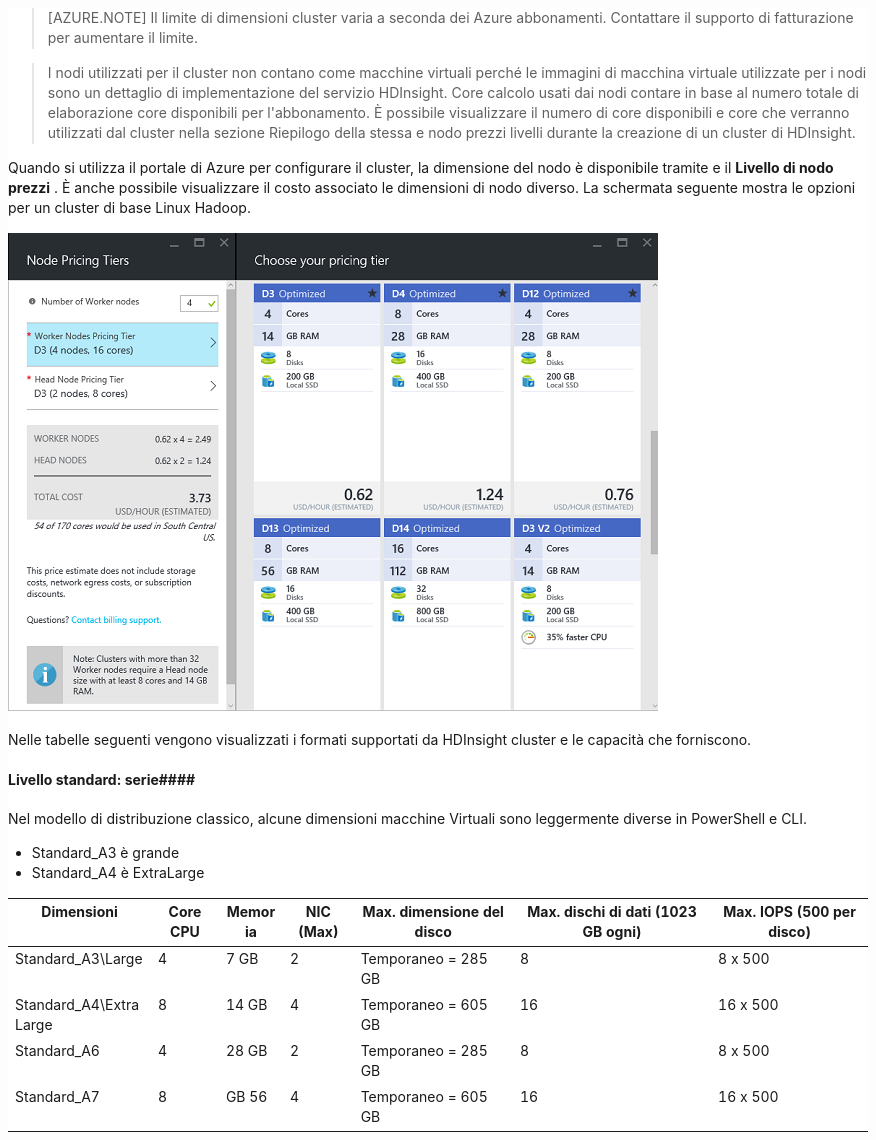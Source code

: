 >[AZURE.NOTE] Il limite di dimensioni cluster varia a seconda dei Azure abbonamenti. Contattare il supporto di fatturazione per aumentare il limite.

>I nodi utilizzati per il cluster non contano come macchine virtuali perché le immagini di macchina virtuale utilizzate per i nodi sono un dettaglio di implementazione del servizio HDInsight. Core calcolo usati dai nodi contare in base al numero totale di elaborazione core disponibili per l'abbonamento. È possibile visualizzare il numero di core disponibili e core che verranno utilizzati dal cluster nella sezione Riepilogo della stessa e nodo prezzi livelli durante la creazione di un cluster di HDInsight.

Quando si utilizza il portale di Azure per configurare il cluster, la dimensione del nodo è disponibile tramite e il __Livello di nodo prezzi__ . È anche possibile visualizzare il costo associato le dimensioni di nodo diverso. La schermata seguente mostra le opzioni per un cluster di base Linux Hadoop.

![Dimensioni di nodo HDInsight VM](./media/hdinsight-provision-clusters/hdinsight.node.sizes.png)

Nelle tabelle seguenti vengono visualizzati i formati supportati da HDInsight cluster e le capacità che forniscono.

#### <a name="standard-tier-a-series"></a>Livello standard: serie####

Nel modello di distribuzione classico, alcune dimensioni macchine Virtuali sono leggermente diverse in PowerShell e CLI.
* Standard_A3 è grande
* Standard_A4 è ExtraLarge

|Dimensioni |Core CPU|Memoria|NIC (Max)|Max. dimensione del disco|Max. dischi di dati (1023 GB ogni)|Max. IOPS (500 per disco)|
|---|---|---|---|---|---|---|
|Standard_A3\Large|4|7 GB|2|Temporaneo = 285 GB |8|8 x 500|
|Standard_A4\ExtraLarge|8|14 GB|4|Temporaneo = 605 GB |16|16 x 500|
|Standard_A6|4|28 GB|2|Temporaneo = 285 GB |8|8 x 500|
|Standard_A7|8|GB 56|4|Temporaneo = 605 GB |16|16 x 500|
